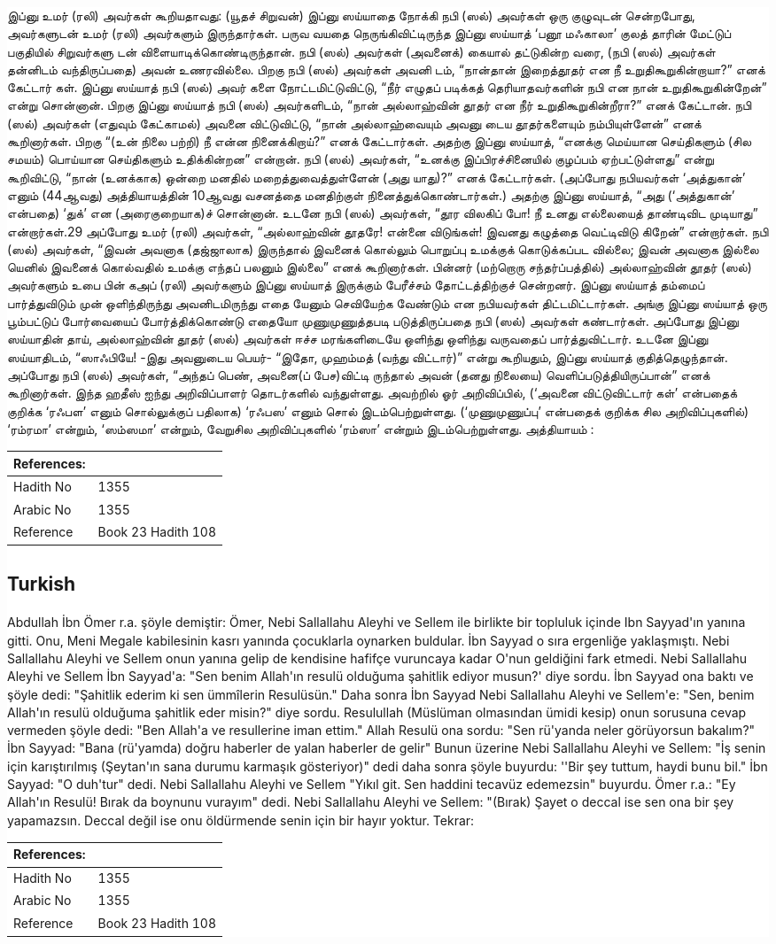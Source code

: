 இப்னு உமர் (ரலி) அவர்கள் கூறியதாவது: (யூதச் சிறுவன்) இப்னு ஸய்யாதை நோக்கி நபி (ஸல்) அவர்கள் ஒரு குழுவுடன் சென்றபோது, அவர்களுடன் உமர் (ரலி) அவர்களும் இருந்தார்கள். பருவ வயதை நெருங்கிவிட்டிருந்த இப்னு ஸய்யாத் ‘பனூ மஃகாலா’ குலத் தாரின் மேட்டுப் பகுதியில் சிறுவர்களு டன் விளையாடிக்கொண்டிருந்தான். நபி (ஸல்) அவர்கள் (அவனைக்) கையால் தட்டுகின்ற வரை, (நபி (ஸல்) அவர்கள் தன்னிடம் வந்திருப்பதை) அவன் உணரவில்லை. பிறகு நபி (ஸல்) அவர்கள் அவனி டம், “நான்தான் இறைத்தூதர் என நீ உறுதிகூறுகின்றாயா?” எனக் கேட்டார் கள். இப்னு ஸய்யாத் நபி (ஸல்) அவர் களை நோட்டமிட்டுவிட்டு, “நீர் எழுதப் படிக்கத் தெரியாதவர்களின் நபி என நான் உறுதிகூறுகின்றேன்” என்று சொன்னான். பிறகு இப்னு ஸய்யாத் நபி (ஸல்) அவர்களிடம், “நான் அல்லாஹ்வின் தூதர் என நீர் உறுதிகூறுகின்றீரா?” எனக் கேட்டான். நபி (ஸல்) அவர்கள் (எதுவும் கேட்காமல்) அவனை விட்டுவிட்டு, “நான் அல்லாஹ்வையும் அவனு டைய தூதர்களையும் நம்பியுள்ளேன்” எனக் கூறினார்கள். பிறகு “(உன் நிலை பற்றி) நீ என்ன நினைக்கிறாய்?” எனக் கேட்டார்கள். அதற்கு இப்னு ஸய்யாத், “எனக்கு மெய்யான செய்திகளும் (சில சமயம்) பொய்யான செய்திகளும் உதிக்கின்றன” என்றான். நபி (ஸல்) அவர்கள், “உனக்கு இப்பிரச்சினையில் குழப்பம் ஏற்பட்டுள்ளது” என்று கூறிவிட்டு, “நான் (உனக்காக) ஒன்றை மனதில் மறைத்துவைத்துள்ளேன் (அது யாது)?” எனக் கேட்டார்கள். (அப்போது நபியவர்கள் ‘அத்துகான்’ எனும் (44ஆவது) அத்தியாயத்தின் 10ஆவது வசனத்தை மனதிற்குள் நினைத்துக்கொண்டார்கள்.) அதற்கு இப்னு ஸய்யாத், “அது (‘அத்துகான்’ என்பதை) ‘துக்’ என (அரைகுறையாக)ச் சொன்னான். உடனே நபி (ஸல்) அவர்கள், “தூர விலகிப் போ! நீ உனது எல்லையைத் தாண்டிவிட முடியாது” என்றார்கள்.29 அப்போது உமர் (ரலி) அவர்கள், “அல்லாஹ்வின் தூதரே! என்னை விடுங்கள்! இவனது கழுத்தை வெட்டிவிடு கிறேன்” என்றார்கள். நபி (ஸல்) அவர்கள், “இவன் அவனாக (தஜ்ஜாலாக) இருந்தால் இவனைக் கொல்லும் பொறுப்பு உமக்குக் கொடுக்கப்பட வில்லை; இவன் அவனாக இல்லை யெனில் இவனைக் கொல்வதில் உமக்கு எந்தப் பலனும் இல்லை” எனக் கூறினார்கள். பின்னர் (மற்றொரு சந்தர்ப்பத்தில்) அல்லாஹ்வின் தூதர் (ஸல்) அவர்களும் உபை பின் கஅப் (ரலி) அவர்களும் இப்னு ஸய்யாத் இருக்கும் பேரீச்சம் தோட்டத்திற்குச் சென்றனர். இப்னு ஸய்யாத் தம்மைப் பார்த்துவிடும் முன் ஒளிந்திருந்து அவனிடமிருந்து எதை யேனும் செவியேற்க வேண்டும் என நபியவர்கள் திட்டமிட்டார்கள். அங்கு இப்னு ஸய்யாத் ஒரு பூம்பட்டுப் போர்வையைப் போர்த்திக்கொண்டு எதையோ முணுமுணுத்தபடி படுத்திருப்பதை நபி (ஸல்) அவர்கள் கண்டார்கள். அப்போது இப்னு ஸய்யாதின் தாய், அல்லாஹ்வின் தூதர் (ஸல்) அவர்கள் ஈச்ச மரங்களிடையே ஒளிந்து ஒளிந்து வருவதைப் பார்த்துவிட்டார். உடனே இப்னு ஸய்யாதிடம், “ஸாஃபியே! -இது அவனுடைய பெயர்- “இதோ, முஹம்மத் (வந்து விட்டார்)” என்று கூறியதும், இப்னு ஸய்யாத் குதித்தெழுந்தான். அப்போது நபி (ஸல்) அவர்கள், “அந்தப் பெண், அவனை(ப் பேச)விட்டி ருந்தால் அவன் (தனது நிலையை) வெளிப்படுத்தியிருப்பான்” எனக் கூறினார்கள். இந்த ஹதீஸ் ஐந்து அறிவிப்பாளர் தொடர்களில் வந்துள்ளது. அவற்றில் ஓர் அறிவிப்பில், (‘அவனை விட்டுவிட்டார் கள்’ என்பதைக் குறிக்க ‘ரஃபள’ எனும் சொல்லுக்குப் பதிலாக) ‘ரஃபஸ’ எனும் சொல் இடம்பெற்றுள்ளது. (‘முணுமுணுப்பு’ என்பதைக் குறிக்க சில அறிவிப்புகளில்) ‘ரம்ரமா’ என்றும், ‘ஸம்ஸமா’ என்றும், வேறுசில அறிவிப்புகளில் ‘ரம்ஸா’ என்றும் இடம்பெற்றுள்ளது. அத்தியாயம் :
</div>
<div style={{backgroundColor:'#f8f9fa',padding:20, marginBottom: 10}}><table> <thead> <tr> <th>References:</th> <th></th> </tr> </thead> <tbody><tr><td>Hadith No</td><td>1355</td></tr><tr><td>Arabic No</td><td>1355</td></tr><tr><td>Reference</td><td>Book 23 Hadith 108</td></tr></tbody></table></div>

## Turkish


<div dir="ltr" lang="tr" style={{fontSize:'larger',backgroundColor:'#f8f9fa',padding:20}}>
Abdullah İbn Ömer r.a. şöyle demiştir: Ömer, Nebi Sallallahu Aleyhi ve Sellem ile birlikte bir topluluk içinde Ibn Sayyad'ın yanına gitti. Onu, Meni Megale kabilesinin kasrı yanında çocuklarla oynarken buldular. İbn Sayyad o sıra ergenliğe yaklaşmıştı. Nebi Sallallahu Aleyhi ve Sellem onun yanına gelip de kendisine hafifçe vuruncaya kadar O'nun geldiğini fark etmedi. Nebi Sallallahu Aleyhi ve Sellem İbn Sayyad'a: "Sen benim Allah'ın resulü olduğuma şahitlik ediyor musun?' diye sordu. İbn Sayyad ona baktı ve şöyle dedi: "Şahitlik ederim ki sen ümmîlerin Resulüsün." Daha sonra İbn Sayyad Nebi Sallallahu Aleyhi ve Sellem'e: "Sen, benim Allah'ın resulü olduğuma şahitlik eder misin?" diye sordu. Resulullah (Müslüman olmasından ümidi kesip) onun sorusuna cevap vermeden şöyle dedi: "Ben Allah'a ve resullerine iman ettim." Allah Resulü ona sordu: "Sen rü'yanda neler görüyorsun bakalım?" İbn Sayyad: "Bana (rü'yamda) doğru haberler de yalan haberler de gelir" Bunun üzerine Nebi Sallallahu Aleyhi ve Sellem: "İş senin için karıştırılmış (Şeytan'ın sana durumu karmaşık gösteriyor)" dedi daha sonra şöyle buyurdu: ''Bir şey tuttum, haydi bunu bil." İbn Sayyad: "O duh'tur" dedi. Nebi Sallallahu Aleyhi ve Sellem "Yıkıl git. Sen haddini tecavüz edemezsin" buyurdu. Ömer r.a.: "Ey Allah'ın Resulü! Bırak da boynunu vurayım" dedi. Nebi Sallallahu Aleyhi ve Sellem: "(Bırak) Şayet o deccal ise sen ona bir şey yapamazsın. Deccal değil ise onu öldürmende senin için bir hayır yoktur. Tekrar:
</div>
<div style={{backgroundColor:'#f8f9fa',padding:20, marginBottom: 10}}><table> <thead> <tr> <th>References:</th> <th></th> </tr> </thead> <tbody><tr><td>Hadith No</td><td>1355</td></tr><tr><td>Arabic No</td><td>1355</td></tr><tr><td>Reference</td><td>Book 23 Hadith 108</td></tr></tbody></table></div>

